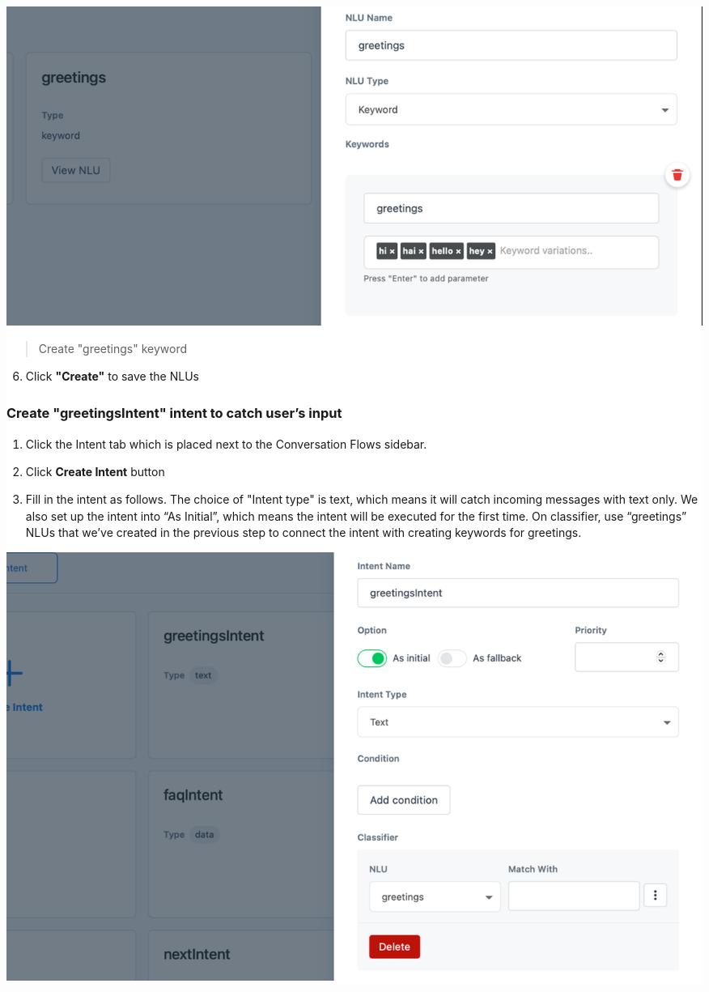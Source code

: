 ![image alt text](./images/ig-handover/image_1.png)

> Create "greetings" keyword

6. Click **"Create"** to save the NLUs

### Create "greetingsIntent" intent to catch user’s input

1. Click the Intent tab which is placed next to the Conversation Flows sidebar.

2. Click **Create Intent** button

3. Fill in the intent as follows. The choice of "Intent type" is text, which means it will catch incoming messages with text only. We also set up the intent into “As Initial”, which means the intent will be executed for the first time. On classifier, use “greetings” NLUs that we’ve created in the previous step to connect the intent with creating keywords for greetings.

![image alt text](./images/ig-handover/image_2.png)
